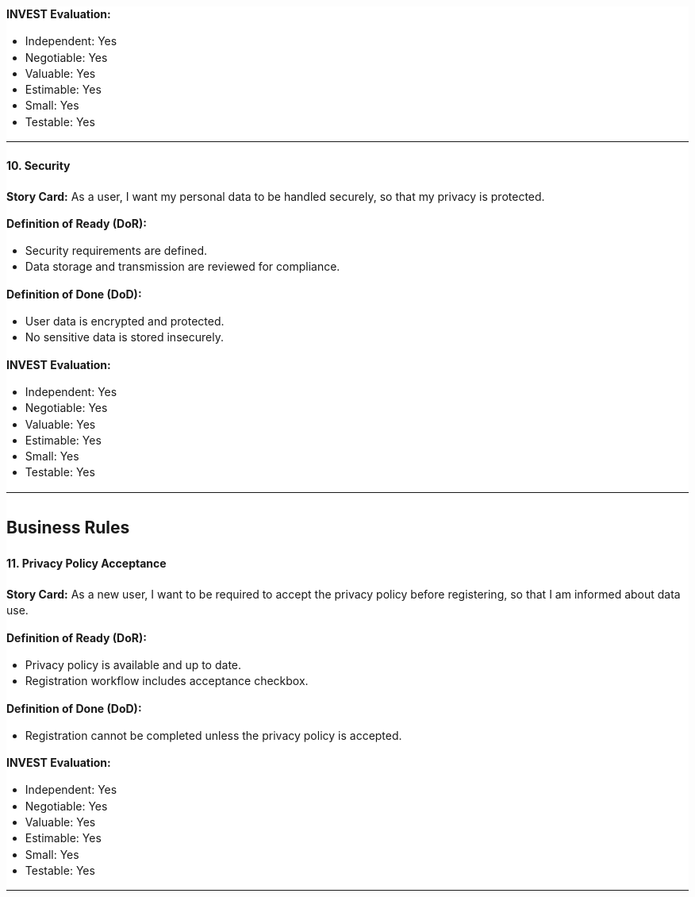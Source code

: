 **INVEST Evaluation:**
- Independent: Yes
- Negotiable: Yes
- Valuable: Yes
- Estimable: Yes
- Small: Yes
- Testable: Yes

---

#### 10. Security
**Story Card:**
As a user, I want my personal data to be handled securely, so that my privacy is protected.

**Definition of Ready (DoR):**
- Security requirements are defined.
- Data storage and transmission are reviewed for compliance.

**Definition of Done (DoD):**
- User data is encrypted and protected.
- No sensitive data is stored insecurely.

**INVEST Evaluation:**
- Independent: Yes
- Negotiable: Yes
- Valuable: Yes
- Estimable: Yes
- Small: Yes
- Testable: Yes

---

## Business Rules

#### 11. Privacy Policy Acceptance
**Story Card:**
As a new user, I want to be required to accept the privacy policy before registering, so that I am informed about data use.

**Definition of Ready (DoR):**
- Privacy policy is available and up to date.
- Registration workflow includes acceptance checkbox.

**Definition of Done (DoD):**
- Registration cannot be completed unless the privacy policy is accepted.

**INVEST Evaluation:**
- Independent: Yes
- Negotiable: Yes
- Valuable: Yes
- Estimable: Yes
- Small: Yes
- Testable: Yes

---
